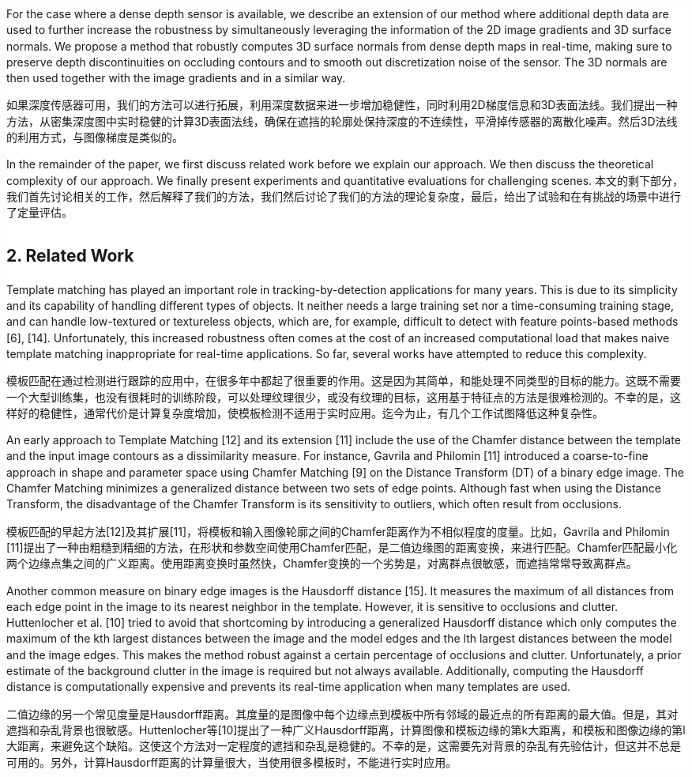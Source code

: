 For the case where a dense depth sensor is available, we describe an extension of our method where additional depth data are used to further increase the robustness by simultaneously leveraging the information of the 2D image gradients and 3D surface normals. We propose a method that robustly computes 3D surface normals from dense depth maps in real-time, making sure to preserve depth discontinuities on occluding contours and to smooth out discretization noise of the sensor. The 3D normals are then used together with the image gradients and in a similar way.

如果深度传感器可用，我们的方法可以进行拓展，利用深度数据来进一步增加稳健性，同时利用2D梯度信息和3D表面法线。我们提出一种方法，从密集深度图中实时稳健的计算3D表面法线，确保在遮挡的轮廓处保持深度的不连续性，平滑掉传感器的离散化噪声。然后3D法线的利用方式，与图像梯度是类似的。

In the remainder of the paper, we first discuss related work before we explain our approach. We then discuss the theoretical complexity of our approach. We finally present experiments and quantitative evaluations for challenging scenes. 本文的剩下部分，我们首先讨论相关的工作，然后解释了我们的方法，我们然后讨论了我们的方法的理论复杂度，最后，给出了试验和在有挑战的场景中进行了定量评估。

## 2. Related Work

Template matching has played an important role in tracking-by-detection applications for many years. This is due to its simplicity and its capability of handling different types of objects. It neither needs a large training set nor a time-consuming training stage, and can handle low-textured or textureless objects, which are, for example, difficult to detect with feature points-based methods [6], [14]. Unfortunately, this increased robustness often comes at the cost of an increased computational load that makes naive template matching inappropriate for real-time applications. So far, several works have attempted to reduce this complexity.

模板匹配在通过检测进行跟踪的应用中，在很多年中都起了很重要的作用。这是因为其简单，和能处理不同类型的目标的能力。这既不需要一个大型训练集，也没有很耗时的训练阶段，可以处理纹理很少，或没有纹理的目标，这用基于特征点的方法是很难检测的。不幸的是，这样好的稳健性，通常代价是计算复杂度增加，使模板检测不适用于实时应用。迄今为止，有几个工作试图降低这种复杂性。

An early approach to Template Matching [12] and its extension [11] include the use of the Chamfer distance between the template and the input image contours as a
dissimilarity measure. For instance, Gavrila and Philomin [11] introduced a coarse-to-fine approach in shape and parameter space using Chamfer Matching [9] on the Distance Transform (DT) of a binary edge image. The Chamfer Matching minimizes a generalized distance between two sets of edge points. Although fast when using the Distance Transform, the disadvantage of the Chamfer Transform is its sensitivity to outliers, which often result from occlusions.

模板匹配的早起方法[12]及其扩展[11]，将模板和输入图像轮廓之间的Chamfer距离作为不相似程度的度量。比如，Gavrila and Philomin [11]提出了一种由粗糙到精细的方法，在形状和参数空间使用Chamfer匹配，是二值边缘图的距离变换，来进行匹配。Chamfer匹配最小化两个边缘点集之间的广义距离。使用距离变换时虽然快，Chamfer变换的一个劣势是，对离群点很敏感，而遮挡常常导致离群点。

Another common measure on binary edge images is the Hausdorff distance [15]. It measures the maximum of all distances from each edge point in the image to its nearest neighbor in the template. However, it is sensitive to occlusions and clutter. Huttenlocher et al. [10] tried to avoid that shortcoming by introducing a generalized Hausdorff distance which only computes the maximum of the kth largest distances between the image and the model edges and the lth largest distances between the model and the image edges. This makes the method robust against a certain percentage of occlusions and clutter. Unfortunately, a prior estimate of the background clutter in the image is required but not always available. Additionally, computing the Hausdorff distance is computationally expensive and prevents its real-time application when many templates are used.

二值边缘的另一个常见度量是Hausdorff距离。其度量的是图像中每个边缘点到模板中所有邻域的最近点的所有距离的最大值。但是，其对遮挡和杂乱背景也很敏感。Huttenlocher等[10]提出了一种广义Hausdorff距离，计算图像和模板边缘的第k大距离，和模板和图像边缘的第l大距离，来避免这个缺陷。这使这个方法对一定程度的遮挡和杂乱是稳健的。不幸的是，这需要先对背景的杂乱有先验估计，但这并不总是可用的。另外，计算Hausdorff距离的计算量很大，当使用很多模板时，不能进行实时应用。
